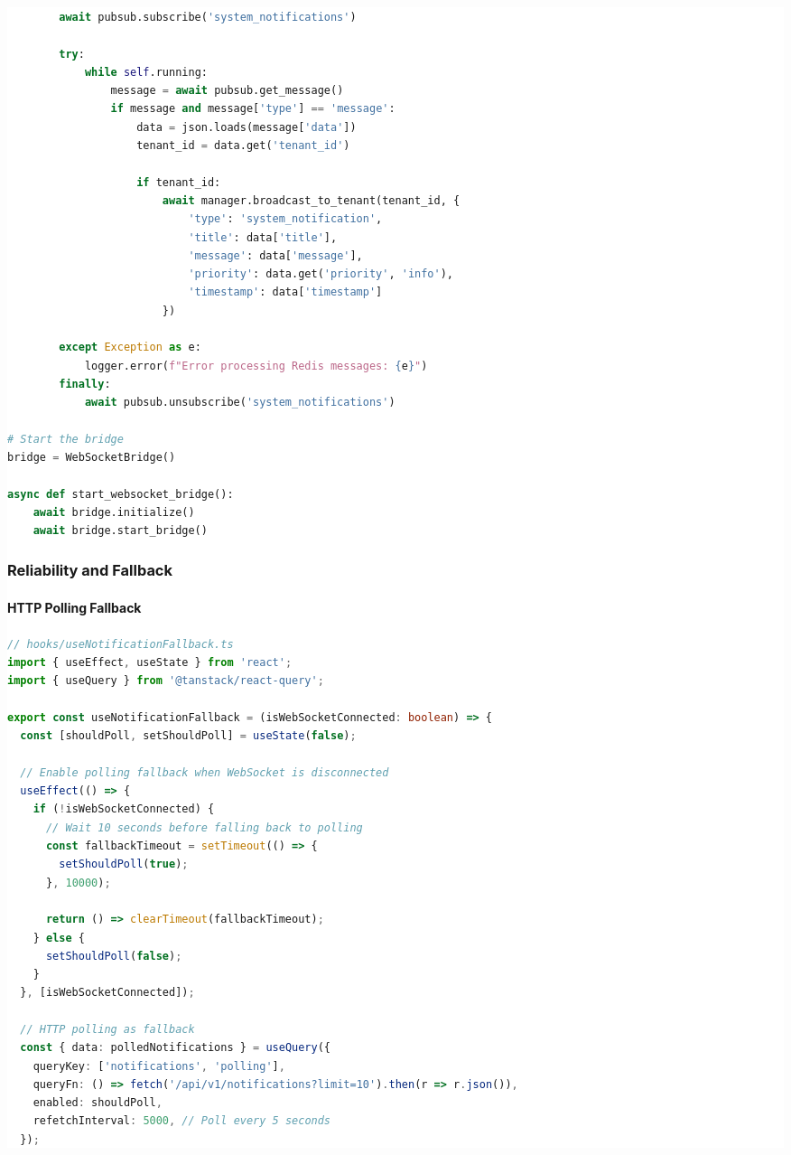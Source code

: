 ```python
        await pubsub.subscribe('system_notifications')
        
        try:
            while self.running:
                message = await pubsub.get_message()
                if message and message['type'] == 'message':
                    data = json.loads(message['data'])
                    tenant_id = data.get('tenant_id')
                    
                    if tenant_id:
                        await manager.broadcast_to_tenant(tenant_id, {
                            'type': 'system_notification',
                            'title': data['title'],
                            'message': data['message'],
                            'priority': data.get('priority', 'info'),
                            'timestamp': data['timestamp']
                        })
                        
        except Exception as e:
            logger.error(f"Error processing Redis messages: {e}")
        finally:
            await pubsub.unsubscribe('system_notifications')

# Start the bridge
bridge = WebSocketBridge()

async def start_websocket_bridge():
    await bridge.initialize()
    await bridge.start_bridge()
```

### Reliability and Fallback

#### HTTP Polling Fallback
```typescript
// hooks/useNotificationFallback.ts
import { useEffect, useState } from 'react';
import { useQuery } from '@tanstack/react-query';

export const useNotificationFallback = (isWebSocketConnected: boolean) => {
  const [shouldPoll, setShouldPoll] = useState(false);

  // Enable polling fallback when WebSocket is disconnected
  useEffect(() => {
    if (!isWebSocketConnected) {
      // Wait 10 seconds before falling back to polling
      const fallbackTimeout = setTimeout(() => {
        setShouldPoll(true);
      }, 10000);
      
      return () => clearTimeout(fallbackTimeout);
    } else {
      setShouldPoll(false);
    }
  }, [isWebSocketConnected]);

  // HTTP polling as fallback
  const { data: polledNotifications } = useQuery({
    queryKey: ['notifications', 'polling'],
    queryFn: () => fetch('/api/v1/notifications?limit=10').then(r => r.json()),
    enabled: shouldPoll,
    refetchInterval: 5000, // Poll every 5 seconds
  });
```

  [key: string]: any;